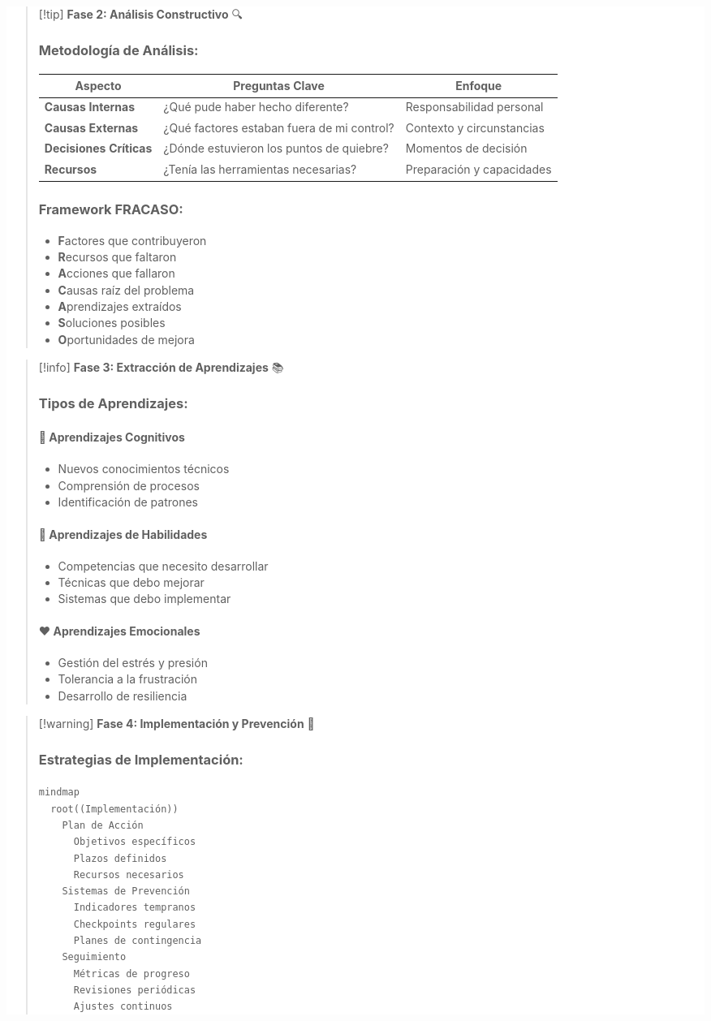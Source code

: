 > [!tip] **Fase 2: Análisis Constructivo** 🔍
> 
> ### Metodología de Análisis:
> 
> |Aspecto|Preguntas Clave|Enfoque|
> |---|---|---|
> |**Causas Internas**|¿Qué pude haber hecho diferente?|Responsabilidad personal|
> |**Causas Externas**|¿Qué factores estaban fuera de mi control?|Contexto y circunstancias|
> |**Decisiones Críticas**|¿Dónde estuvieron los puntos de quiebre?|Momentos de decisión|
> |**Recursos**|¿Tenía las herramientas necesarias?|Preparación y capacidades|
> 
> ### Framework FRACASO:
> 
> - **F**actores que contribuyeron
> - **R**ecursos que faltaron
> - **A**cciones que fallaron
> - **C**ausas raíz del problema
> - **A**prendizajes extraídos
> - **S**oluciones posibles
> - **O**portunidades de mejora

> [!info] **Fase 3: Extracción de Aprendizajes** 📚
> 
> ### Tipos de Aprendizajes:
> 
> #### 🧠 **Aprendizajes Cognitivos**
> 
> - Nuevos conocimientos técnicos
> - Comprensión de procesos
> - Identificación de patrones
> 
> #### 💪 **Aprendizajes de Habilidades**
> 
> - Competencias que necesito desarrollar
> - Técnicas que debo mejorar
> - Sistemas que debo implementar
> 
> #### ❤️ **Aprendizajes Emocionales**
> 
> - Gestión del estrés y presión
> - Tolerancia a la frustración
> - Desarrollo de resiliencia

> [!warning] **Fase 4: Implementación y Prevención** 🚀
> 
> ### Estrategias de Implementación:
> 
> ```mermaid
> mindmap
>   root((Implementación))
>     Plan de Acción
>       Objetivos específicos
>       Plazos definidos
>       Recursos necesarios
>     Sistemas de Prevención
>       Indicadores tempranos
>       Checkpoints regulares
>       Planes de contingencia
>     Seguimiento
>       Métricas de progreso
>       Revisiones periódicas
>       Ajustes continuos
> ```
